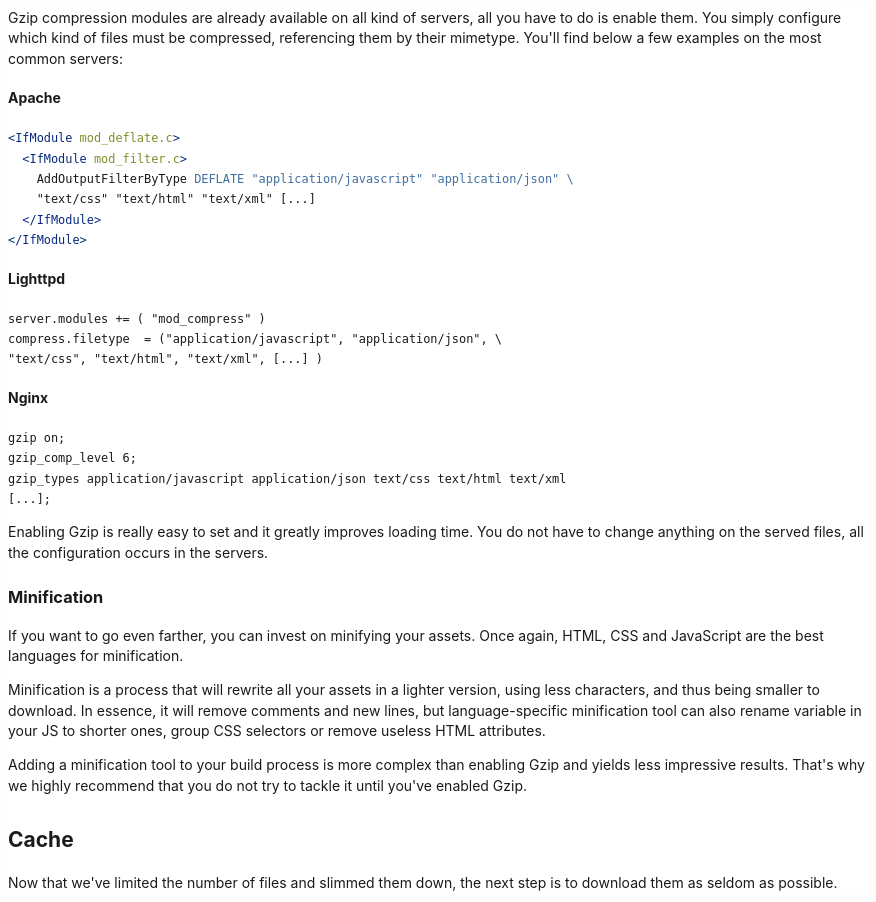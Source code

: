 Gzip compression modules are already available on all kind of servers, all you
have to do is enable them. You simply configure which kind of files must be
compressed, referencing them by their mimetype. You'll find below a few
examples on the most common servers:

#### Apache
```apache
<IfModule mod_deflate.c>
  <IfModule mod_filter.c>
    AddOutputFilterByType DEFLATE "application/javascript" "application/json" \
    "text/css" "text/html" "text/xml" [...]
  </IfModule>
</IfModule>
```

#### Lighttpd
```lighttpd
server.modules += ( "mod_compress" )
compress.filetype  = ("application/javascript", "application/json", \
"text/css", "text/html", "text/xml", [...] )
```

#### Nginx
```nginx
gzip on;
gzip_comp_level 6;
gzip_types application/javascript application/json text/css text/html text/xml
[...]; 
```

Enabling Gzip is really easy to set and it greatly improves loading time. You
do not have to change anything on the served files, all the configuration
occurs in the servers.

### Minification

If you want to go even farther, you can invest on minifying your assets. Once
again, HTML, CSS and JavaScript are the best languages for minification.

Minification is a process that will rewrite all your assets in a lighter
version, using less characters, and thus being smaller to download. In essence,
it will remove comments and new lines, but language-specific minification tool
can also rename variable in your JS to shorter ones, group CSS selectors or
remove useless HTML attributes.

Adding a minification tool to your build process is more complex than enabling
Gzip and yields less impressive results. That's why we highly recommend that
you do not try to tackle it until you've enabled Gzip.

## Cache

Now that we've limited the number of files and slimmed them down, the next step
is to download them as seldom as possible.
